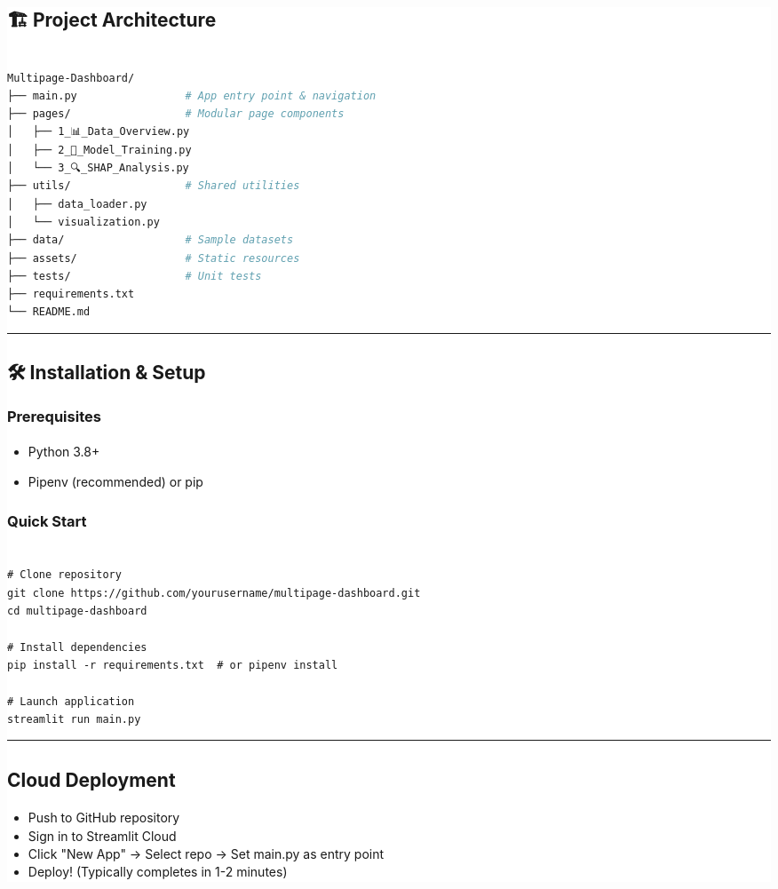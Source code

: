 
## 🏗️ Project Architecture

```bash

Multipage-Dashboard/
├── main.py                 # App entry point & navigation
├── pages/                  # Modular page components
│   ├── 1_📊_Data_Overview.py
│   ├── 2_🤖_Model_Training.py
│   └── 3_🔍_SHAP_Analysis.py
├── utils/                  # Shared utilities
│   ├── data_loader.py
│   └── visualization.py
├── data/                   # Sample datasets
├── assets/                 # Static resources
├── tests/                  # Unit tests
├── requirements.txt
└── README.md

```

---

## 🛠️ Installation & Setup

### Prerequisites

-   Python 3.8+

-   Pipenv (recommended) or pip

### Quick Start

```

# Clone repository
git clone https://github.com/yourusername/multipage-dashboard.git
cd multipage-dashboard

# Install dependencies
pip install -r requirements.txt  # or pipenv install

# Launch application
streamlit run main.py

```
---

## Cloud Deployment

- Push to GitHub repository
- Sign in to Streamlit Cloud
- Click "New App" → Select repo → Set main.py as entry point
- Deploy! (Typically completes in 1-2 minutes)
